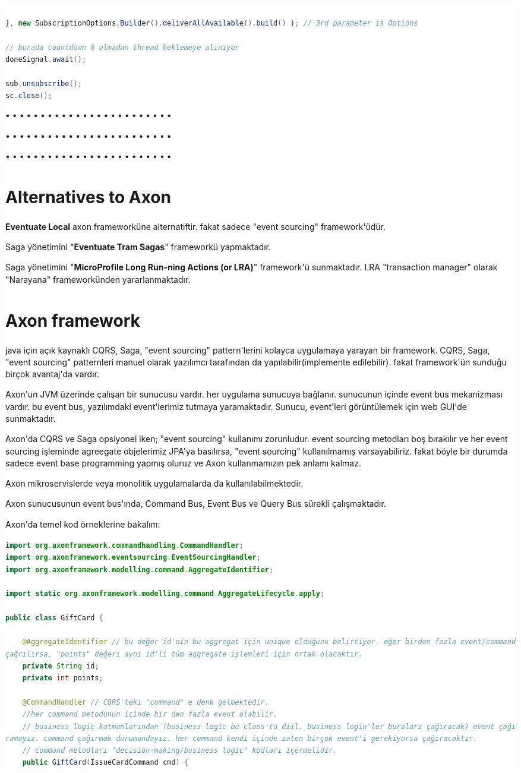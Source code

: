 ```java

}, new SubscriptionOptions.Builder().deliverAllAvailable().build() ); // 3rd parameter is Options

// burada countdown 0 olmadan thread beklemeye alınıyor
doneSignal.await();

sub.unsubscribe();
sc.close();
```

• • • • • • • • • • • • • • • • • • • • • • • •

• • • • • • • • • • • • • • • • • • • • • • • •

• • • • • • • • • • • • • • • • • • • • • • • •

# Alternatives to Axon
__Eventuate Local__ axon frameworküne alternatiftir. fakat sadece "event sourcing" framework'üdür.

Saga yönetimini "__Eventuate Tram Sagas__" frameworkü yapmaktadır.

Saga yönetimini "__MicroProfile Long Run-ning Actions (or LRA)__" framework'ü sunmaktadır. LRA "transaction manager" olarak "Narayana" frameworkünden yararlanmaktadır.

# Axon framework
java için açık kaynaklı CQRS, Saga, "event sourcing" pattern'lerini kolayca uygulamaya yarayan bir framework. CQRS, Saga, "event sourcing" patternleri manuel olarak yazılımcı tarafından da yapılabilir(implemente edilebilir). fakat framework'ün sunduğu birçok avantaj'da vardır.

Axon'un JVM üzerinde çalışan bir sunucusu vardır. her uygulama sunucuya bağlanır. sunucunun içinde event bus mekanizması vardır. bu event bus, yazılımdaki event'lerimiz tutmaya yaramaktadır. Sunucu, event'leri görüntülemek için web GUI'de sunmaktadır.

Axon'da CQRS ve Saga opsiyonel iken; "event sourcing" kullanımı zorunludur. event sourcing metodları boş bırakılır ve her event sourcing işleminde agreegate objelerimiz JPA'ya basılırsa, "event sourcing" kullanılmamış varsayabiliriz. fakat böyle bir durumda sadece event base programming yapmış oluruz ve Axon kullanmamızın pek anlamı kalmaz.

Axon mikroservislerde veya monolitik uygulamalarda da kullanılabilmektedir.

Axon sunucusunun event bus'ında, Command Bus, Event Bus ve Query Bus sürekli çalışmaktadır.

Axon'da temel kod örneklerine bakalım:

```java
import org.axonframework.commandhandling.CommandHandler;
import org.axonframework.eventsourcing.EventSourcingHandler;
import org.axonframework.modelling.command.AggregateIdentifier;
​
import static org.axonframework.modelling.command.AggregateLifecycle.apply;
​
public class GiftCard {
​
    @AggregateIdentifier // bu değer id'nin bu aggregat için unique olduğunu belirtiyor. eğer birden fazla event/command çağrılırsa, "points" değeri aynı id'li tüm aggregate işlemleri için ortak olacaktır.
    private String id;
    private int points;
​
    @CommandHandler // CQRS'teki "command" e denk gelmektedir.
    //her command metodunun içinde bir den fazla event olabilir.
    // business logic katmanlarından (business logic bu class'ta diil. business login'ler buraları çağıracak) event çağıramayız. command çağırmak durumundayız. her command kendi içinde zaten birçok event'i gerekiyorsa çağıracaktır.
    // command metodları "decision-making/business logic" kodları içermelidir.
    public GiftCard(IssueCardCommand cmd) {
```